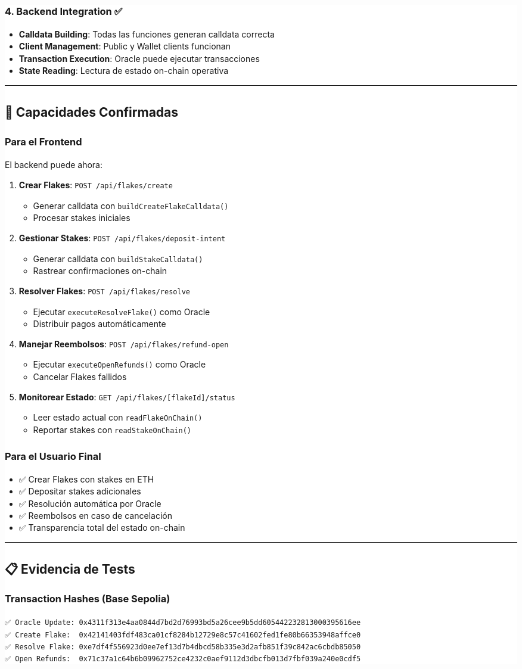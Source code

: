 ### 4. Backend Integration ✅
- **Calldata Building**: Todas las funciones generan calldata correcta
- **Client Management**: Public y Wallet clients funcionan
- **Transaction Execution**: Oracle puede ejecutar transacciones
- **State Reading**: Lectura de estado on-chain operativa

---

## 🚀 Capacidades Confirmadas

### Para el Frontend
El backend puede ahora:

1. **Crear Flakes**: `POST /api/flakes/create`
   - Generar calldata con `buildCreateFlakeCalldata()`
   - Procesar stakes iniciales

2. **Gestionar Stakes**: `POST /api/flakes/deposit-intent`
   - Generar calldata con `buildStakeCalldata()`
   - Rastrear confirmaciones on-chain

3. **Resolver Flakes**: `POST /api/flakes/resolve`
   - Ejecutar `executeResolveFlake()` como Oracle
   - Distribuir pagos automáticamente

4. **Manejar Reembolsos**: `POST /api/flakes/refund-open`
   - Ejecutar `executeOpenRefunds()` como Oracle
   - Cancelar Flakes fallidos

5. **Monitorear Estado**: `GET /api/flakes/[flakeId]/status`
   - Leer estado actual con `readFlakeOnChain()`
   - Reportar stakes con `readStakeOnChain()`

### Para el Usuario Final
- ✅ Crear Flakes con stakes en ETH
- ✅ Depositar stakes adicionales
- ✅ Resolución automática por Oracle
- ✅ Reembolsos en caso de cancelación
- ✅ Transparencia total del estado on-chain

---

## 📋 Evidencia de Tests

### Transaction Hashes (Base Sepolia)
```
✅ Oracle Update: 0x4311f313e4aa0844d7bd2d76993bd5a26cee9b5dd605442232813000395616ee
✅ Create Flake:  0x42141403fdf483ca01cf8284b12729e8c57c41602fed1fe80b66353948affce0
✅ Resolve Flake: 0xe7df4f556923d0ee7ef13d7b4dbcd58b335e3d2afb851f39c842ac6cbdb85050  
✅ Open Refunds:  0x71c37a1c64b6b09962752ce4232c0aef9112d3dbcfb013d7fbf039a240e0cdf5
```
